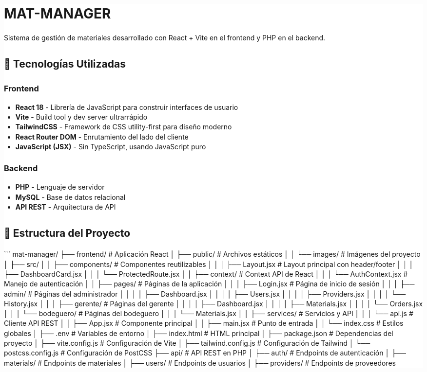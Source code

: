 # MAT-MANAGER

Sistema de gestión de materiales desarrollado con React + Vite en el frontend y PHP en el backend.

## 🚀 Tecnologías Utilizadas

### Frontend
- **React 18** - Librería de JavaScript para construir interfaces de usuario
- **Vite** - Build tool y dev server ultrarrápido
- **TailwindCSS** - Framework de CSS utility-first para diseño moderno
- **React Router DOM** - Enrutamiento del lado del cliente
- **JavaScript (JSX)** - Sin TypeScript, usando JavaScript puro

### Backend
- **PHP** - Lenguaje de servidor
- **MySQL** - Base de datos relacional
- **API REST** - Arquitectura de API

## 📁 Estructura del Proyecto

\`\`\`
mat-manager/
├── frontend/                    # Aplicación React
│   ├── public/                  # Archivos estáticos
│   │   └── images/             # Imágenes del proyecto
│   ├── src/
│   │   ├── components/         # Componentes reutilizables
│   │   │   ├── Layout.jsx      # Layout principal con header/footer
│   │   │   ├── DashboardCard.jsx
│   │   │   └── ProtectedRoute.jsx
│   │   ├── context/            # Context API de React
│   │   │   └── AuthContext.jsx # Manejo de autenticación
│   │   ├── pages/              # Páginas de la aplicación
│   │   │   ├── Login.jsx       # Página de inicio de sesión
│   │   │   ├── admin/          # Páginas del administrador
│   │   │   │   ├── Dashboard.jsx
│   │   │   │   ├── Users.jsx
│   │   │   │   ├── Providers.jsx
│   │   │   │   └── History.jsx
│   │   │   ├── gerente/        # Páginas del gerente
│   │   │   │   ├── Dashboard.jsx
│   │   │   │   ├── Materials.jsx
│   │   │   │   └── Orders.jsx
│   │   │   └── bodeguero/      # Páginas del bodeguero
│   │   │       └── Materials.jsx
│   │   ├── services/           # Servicios y API
│   │   │   └── api.js          # Cliente API REST
│   │   ├── App.jsx             # Componente principal
│   │   ├── main.jsx            # Punto de entrada
│   │   └── index.css           # Estilos globales
│   ├── .env                    # Variables de entorno
│   ├── index.html              # HTML principal
│   ├── package.json            # Dependencias del proyecto
│   ├── vite.config.js          # Configuración de Vite
│   ├── tailwind.config.js      # Configuración de Tailwind
│   └── postcss.config.js       # Configuración de PostCSS
├── api/                        # API REST en PHP
│   ├── auth/                   # Endpoints de autenticación
│   ├── materials/              # Endpoints de materiales
│   ├── users/                  # Endpoints de usuarios
│   ├── providers/              # Endpoints de proveedores